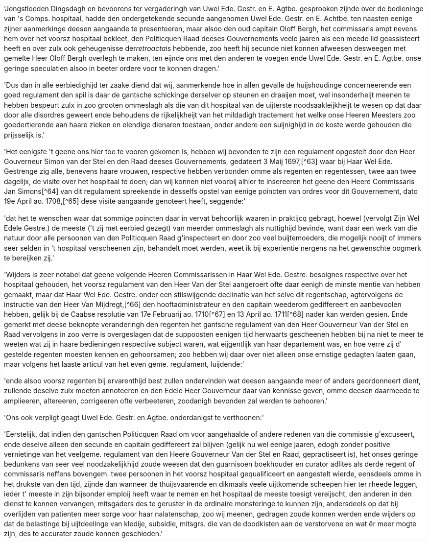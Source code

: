 'Jongstleeden Dingsdagh en bevoorens ter vergaderingh van Uwel Ede. Gestr. en E. Agtbe. gesprooken zijnde over de bedieninge van 's Comps. hospitaal, hadde den ondergetekende secunde aangenomen Uwel Ede. Gestr. en E. Achtbe. ten naasten eenige zijner aanmerkinge deesen aangaande te presenteeren, maar alsoo den oud capitain Oloff Bergh, het commissaris ampt nevens hem over het voorsz hospitaal bekleet, den Politicquen Raad deeses Gouvernements veele jaaren als een meede lid geassisteert heeft en over zulx ook geheugenisse der*retroacta*is hebbende, zoo heeft hij secunde niet konnen afweesen desweegen met gemelte Heer Oloff Bergh overlegh te maken, ten eijnde ons met den anderen te voegen ende Uwel Ede. Gestr. en E. Agtbe. onse geringe speculatien alsoo in beeter ordere voor te konnen dragen.'

'Dus dan in alle eerbiedighijd ter zaake diend dat wij, aanmerkende hoe in allen gevalle de huijshoudinge concerneerende een goed regulament den spil is daar de gantsche schickinge derselver op steunen en draaijen moet, wel insonderheijt meenen te hebben bespeurt zulx in zoo grooten ommeslagh als die van dit hospitaal van de uijterste noodsaakleijkheijt te wesen op dat daar door alle disordres geweert ende behoudens de rijkelijkheijt van het mildadigh tractement het welke onse Heeren Meesters zoo goedertierende aan haare zieken en elendige dienaren toestaan, onder andere een suijnighijd in de koste werde gehouden die prijsselijk is.'

'Het eenigste 't geene ons hier toe te vooren gekomen is, hebben wij bevonden te zijn een regulament opgestelt door den Heer Gouverneur Simon van der Stel en den Raad deeses Gouvernements, gedateert 3 Maij 1697,[^63] waar bij Haar Wel Ede. Gestrenge zig alle, benevens haare vrouwen, respective hebben verbonden omme als regenten en regentessen, twee aan twee dagelijx, de visite over het hospitaal te doen; dan wij konnen niet voorbij alhier te insereeren het geene den Heere Commissaris Jan Simons[^64] van dit regulament spreekende in desselfs opstel van eenige poincten van ordres voor dit Gouvernement, dato 19e April ao. 1708,[^65] dese visite aangaande genoteert heeft, seggende:'

'dat het te wenschen waar dat sommige poincten daar in vervat behoorlijk waaren in praktijcq gebragt, hoewel (vervolgt Zijn Wel Edele Gestre.) de meeste ('t zij met eerbied gezegt) van meerder ommeslagh als nuttighijd bevinde, want daar een werk van die natuur door alle persoonen van den Politicquen Raad g'inspecteert en door zoo veel buijtemoeders, die mogelijk nooijt of immers seer selden in 't hospitaal verscheenen zijn, behandelt moet werden, weet ik bij experientie nergens na het gewenschte oogmerk te bereijken zij.'

'Wijders is zeer notabel dat geene volgende Heeren Commissarissen in Haar Wel Ede. Gestre. besoignes respective over het hospitaal gehouden, het voorsz regulament van den Heer Van der Stel aangeroert ofte daar eenigh de minste mentie van hebben gemaakt, maar dat Haar Wel Ede. Gestre. onder een stilswijgende declinatie van het selve dit regentschap, agtervolgens de instructie van den Heer Van Mijdregt,[^66] den hooftadministrateur en den capitain weederom gediffereert en aanbevoolen hebben, gelijk bij de Caabse resolutie van 17e Februarij ao. 1710[^67] en 13 April ao. 1711[^68] nader kan werden gesien. Ende gemerkt met deese beknopte veranderingh den regenten het gantsche regulament van den Heer Gouverneur Van der Stel en Raad vervolgens in zoo verre is overgeslagen dat de suppoosten eenigen tijd herwaarts gescheenen hebben bij na niet te meer te weeten wat zij in haare bedieningen respective subject waren, wat eijgentlijk van haar departement was, en hoe verre zij d' gestelde regenten moesten kennen en gehoorsamen; zoo hebben wij daar over niet alleen onse ernstige gedagten laaten gaan, maar volgens het laaste articul van het even geme. regulament, luijdende:'

'ende alsoo voorsz regenten bij ervarenthijd best zullen ondervinden wat deesen aangaande meer of anders geordonneert dient, zullende deselve zulx moeten annoteeren en den Edele Heer Gouverneur daar van kennisse geven, omme deesen daarmeede te amplieeren, altereeren, corrigeeren ofte verbeeteren, zoodanigh bevonden zal werden te behooren.'

'Ons ook verpligt geagt Uwel Ede. Gestr. en Agtbe. onderdanigst te verthoonen:'

'Eerstelijk, dat indien den gantschen Politicquen Raad om voor aangehaalde of andere redenen van die commissie g'excuseert, ende deselve alleen den secunde en capitain gediffereert zal blijven (gelijk nu wel eenige jaaren, edogh zonder positive vernietinge van het veelgeme. regulament van den Heere Gouverneur Van der Stel en Raad, gepractiseert is), het onses geringe bedunkens van seer veel noodzakelijkhijd zoude weesen dat den guarnisoen boekhouder en curator adlites als derde regent of commissaris neffens bovengem. twee persoonen in het voorsz hospitaal gequalificeert en aangestelt wierde, eensdeels omme in het drukste van den tijd, zijnde dan wanneer de thuijsvaarende en dikmaals veele uijtkomende scheepen hier ter rheede leggen, ieder t' meeste in zijn bijsonder emploij heeft waar te nemen en het hospitaal de meeste toesigt vereijscht, den anderen in den dienst te konnen vervangen, mitsgaders des te geruster in de ordinaire monsteringe te kunnen zijn, andersdeels op dat bij overlijden van patienten meer sorge voor haar nalatenschap, zoo wij meenen, gedragen zoude konnen werden ende wijders op dat de belastinge bij uijtdeelinge van kledije, subsidie, mitsgrs. die van de doodkisten aan de verstorvene en wat êr meer mogte zijn, des te accurater zoude konnen geschieden.'
